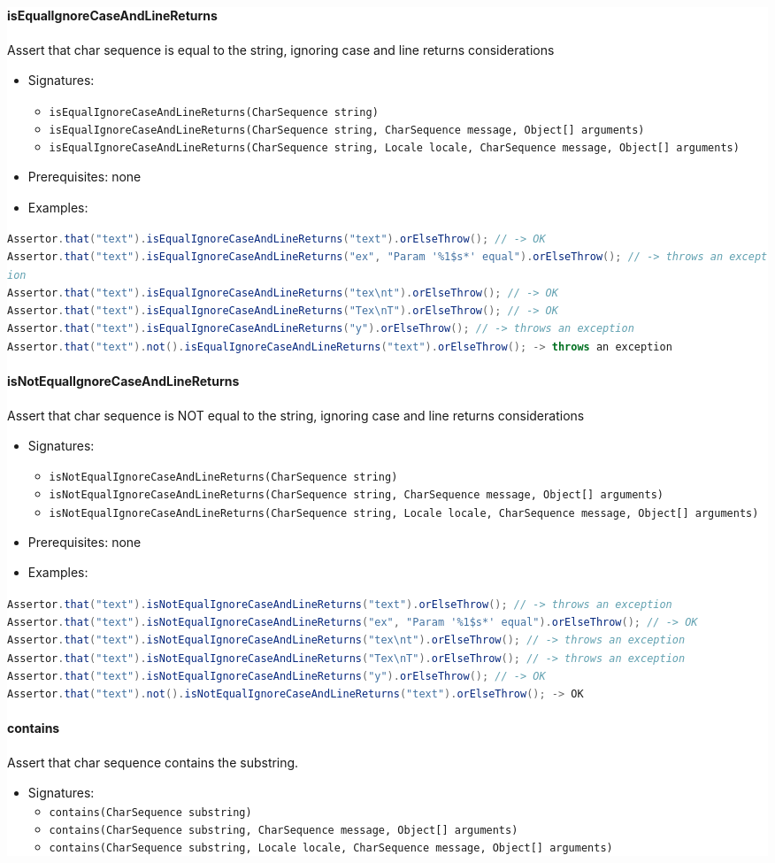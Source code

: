 #### isEqualIgnoreCaseAndLineReturns
Assert that char sequence is equal to the string, ignoring case and line returns considerations

* Signatures:
	- `isEqualIgnoreCaseAndLineReturns(CharSequence string)`
	- `isEqualIgnoreCaseAndLineReturns(CharSequence string, CharSequence message, Object[] arguments)`
	- `isEqualIgnoreCaseAndLineReturns(CharSequence string, Locale locale, CharSequence message, Object[] arguments)`

* Prerequisites: none

* Examples:
```java
Assertor.that("text").isEqualIgnoreCaseAndLineReturns("text").orElseThrow(); // -> OK
Assertor.that("text").isEqualIgnoreCaseAndLineReturns("ex", "Param '%1$s*' equal").orElseThrow(); // -> throws an exception
Assertor.that("text").isEqualIgnoreCaseAndLineReturns("tex\nt").orElseThrow(); // -> OK
Assertor.that("text").isEqualIgnoreCaseAndLineReturns("Tex\nT").orElseThrow(); // -> OK
Assertor.that("text").isEqualIgnoreCaseAndLineReturns("y").orElseThrow(); // -> throws an exception
Assertor.that("text").not().isEqualIgnoreCaseAndLineReturns("text").orElseThrow(); -> throws an exception
```

#### isNotEqualIgnoreCaseAndLineReturns
Assert that char sequence is NOT equal to the string, ignoring case and line returns considerations

* Signatures:
	- `isNotEqualIgnoreCaseAndLineReturns(CharSequence string)`
	- `isNotEqualIgnoreCaseAndLineReturns(CharSequence string, CharSequence message, Object[] arguments)`
	- `isNotEqualIgnoreCaseAndLineReturns(CharSequence string, Locale locale, CharSequence message, Object[] arguments)`

* Prerequisites: none

* Examples:
```java
Assertor.that("text").isNotEqualIgnoreCaseAndLineReturns("text").orElseThrow(); // -> throws an exception
Assertor.that("text").isNotEqualIgnoreCaseAndLineReturns("ex", "Param '%1$s*' equal").orElseThrow(); // -> OK
Assertor.that("text").isNotEqualIgnoreCaseAndLineReturns("tex\nt").orElseThrow(); // -> throws an exception
Assertor.that("text").isNotEqualIgnoreCaseAndLineReturns("Tex\nT").orElseThrow(); // -> throws an exception
Assertor.that("text").isNotEqualIgnoreCaseAndLineReturns("y").orElseThrow(); // -> OK
Assertor.that("text").not().isNotEqualIgnoreCaseAndLineReturns("text").orElseThrow(); -> OK
```

#### contains
Assert that char sequence contains the substring.

* Signatures:
	- `contains(CharSequence substring)`
	- `contains(CharSequence substring, CharSequence message, Object[] arguments)`
	- `contains(CharSequence substring, Locale locale, CharSequence message, Object[] arguments)`
